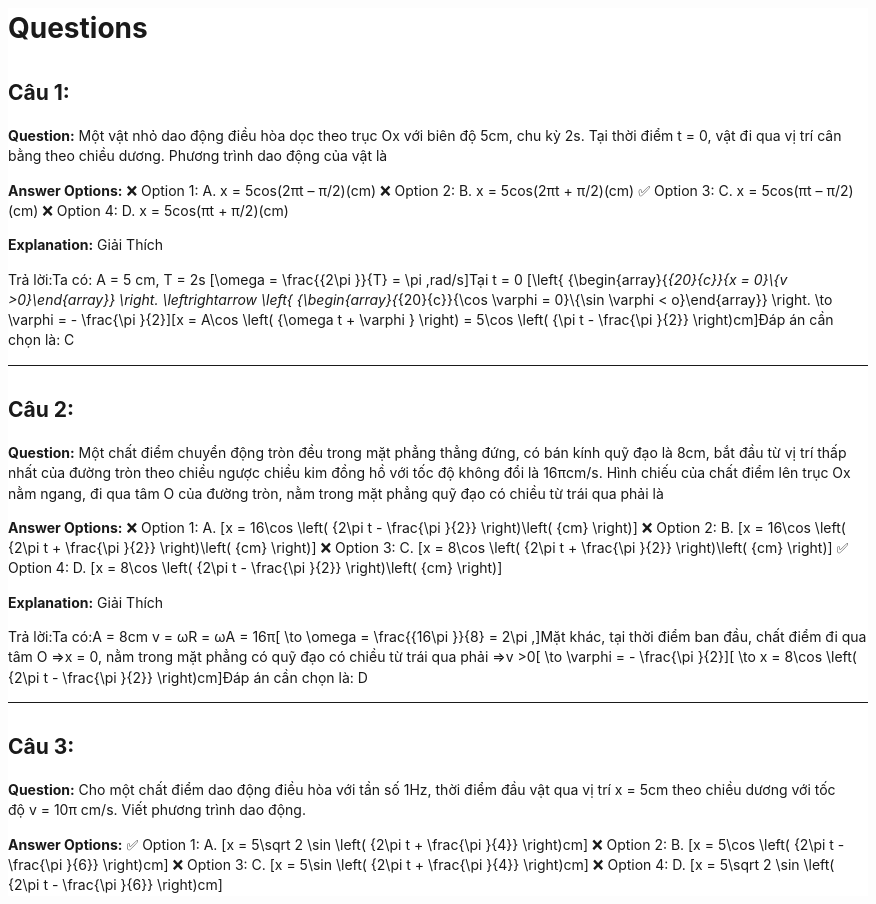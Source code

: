 # Questions

## Câu 1:

**Question:** Một vật nhỏ dao động điều hòa dọc theo trục Ox với biên độ 5cm, chu kỳ 2s. Tại thời điểm t = 0, vật đi qua vị trí cân bằng theo chiều dương. Phương trình dao động của vật là

**Answer Options:**
❌ Option 1: A. x = 5cos(2πt – π/2)(cm)
❌ Option 2: B. x = 5cos(2πt + π/2)(cm)
✅ Option 3: C. x = 5cos(πt – π/2)(cm)
❌ Option 4: D. x = 5cos(πt + π/2)(cm)

**Explanation:** Giải Thích


Trả lời:Ta có: A = 5 cm, T = 2s \[\omega  = \frac{{2\pi }}{T} = \pi \,rad/s\]Tại t = 0 \[\left\{ {\begin{array}{*{20}{c}}{x = 0}\\{v >0}\end{array}} \right. \leftrightarrow \left\{ {\begin{array}{*{20}{c}}{\cos \varphi  = 0}\\{\sin \varphi  < o}\end{array}} \right. \to \varphi  =  - \frac{\pi }{2}\]\[x = A\cos \left( {\omega t + \varphi } \right) = 5\cos \left( {\pi t - \frac{\pi }{2}} \right)cm\]Đáp án cần chọn là: C

---

## Câu 2:

**Question:** Một chất điểm chuyển động tròn đều trong mặt phẳng thẳng đứng, có bán kính quỹ đạo là 8cm, bắt đầu từ vị trí thấp nhất của đường tròn theo chiều ngược chiều kim đồng hồ với tốc độ không đổi là 16πcm/s. Hình chiếu của chất điểm lên trục Ox nằm ngang, đi qua tâm O của đường tròn, nằm trong mặt phẳng quỹ đạo có chiều từ trái qua phải là

**Answer Options:**
❌ Option 1: A. \[x = 16\cos \left( {2\pi t - \frac{\pi }{2}} \right)\left( {cm} \right)\]
❌ Option 2: B. \[x = 16\cos \left( {2\pi t + \frac{\pi }{2}} \right)\left( {cm} \right)\]
❌ Option 3: C. \[x = 8\cos \left( {2\pi t + \frac{\pi }{2}} \right)\left( {cm} \right)\]
✅ Option 4: D.  \[x = 8\cos \left( {2\pi t - \frac{\pi }{2}} \right)\left( {cm} \right)\]

**Explanation:** Giải Thích


Trả lời:Ta có:A = 8cm v = ωR = ωA = 16π\[ \to \omega  = \frac{{16\pi }}{8} = 2\pi \,\]Mặt khác, tại thời điểm ban đầu, chất điểm đi qua tâm O =>x = 0, nằm trong mặt phẳng có quỹ đạo có chiều từ trái qua phải =>v >0\[ \to \varphi  =  - \frac{\pi }{2}\]\[ \to x = 8\cos \left( {2\pi t - \frac{\pi }{2}} \right)cm\]Đáp án cần chọn là: D

---

## Câu 3:

**Question:** Cho một chất điểm dao động điều hòa với tần số 1Hz, thời điểm đầu vật qua vị trí x = 5cm theo chiều dương với tốc độ v = 10π cm/s. Viết phương trình dao động.

**Answer Options:**
✅ Option 1: A. \[x = 5\sqrt 2 \sin \left( {2\pi t + \frac{\pi }{4}} \right)cm\]
❌ Option 2: B. \[x = 5\cos \left( {2\pi t - \frac{\pi }{6}} \right)cm\]
❌ Option 3: C. \[x = 5\sin \left( {2\pi t + \frac{\pi }{4}} \right)cm\]
❌ Option 4: D. \[x = 5\sqrt 2 \sin \left( {2\pi t - \frac{\pi }{6}} \right)cm\]
